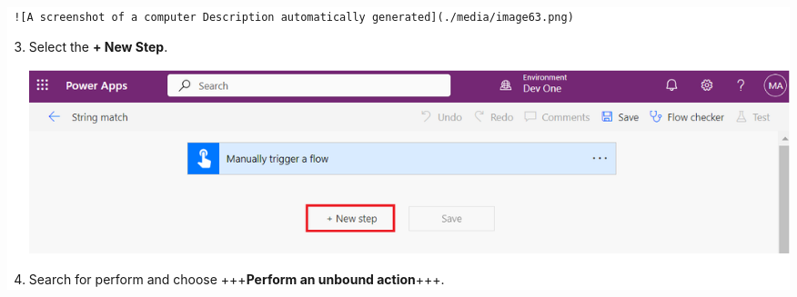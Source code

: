      ![A screenshot of a computer Description automatically generated](./media/image63.png)

3.  Select the **+ New Step**.

     ![A screenshot of a computer Description automatically generated](./media/image64.png)

4.  Search for perform and choose +++**Perform an unbound action**+++.

